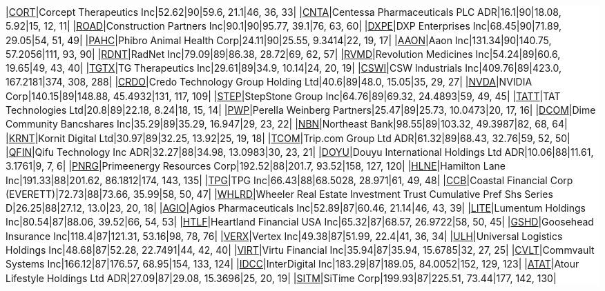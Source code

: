 |[CORT](https://finance.yahoo.com/quote/CORT/)|Corcept Therapeutics Inc|52.62|90|59.6, 21.1|46, 36, 33|
|[CNTA](https://finance.yahoo.com/quote/CNTA/)|Centessa Pharmaceuticals PLC ADR|16.1|90|18.08, 5.92|15, 12, 11|
|[ROAD](https://finance.yahoo.com/quote/ROAD/)|Construction Partners Inc|90.1|90|95.77, 39.1|76, 63, 60|
|[DXPE](https://finance.yahoo.com/quote/DXPE/)|DXP Enterprises Inc|68.45|90|71.89, 29.05|54, 51, 49|
|[PAHC](https://finance.yahoo.com/quote/PAHC/)|Phibro Animal Health Corp|24.11|90|25.55, 9.3414|22, 19, 17|
|[AAON](https://finance.yahoo.com/quote/AAON/)|Aaon Inc|131.34|90|140.75, 57.2056|111, 93, 90|
|[RDNT](https://finance.yahoo.com/quote/RDNT/)|RadNet Inc|79.09|89|86.38, 28.72|69, 62, 57|
|[RVMD](https://finance.yahoo.com/quote/RVMD/)|Revolution Medicines Inc|54.24|89|60.6, 19.65|49, 43, 40|
|[TGTX](https://finance.yahoo.com/quote/TGTX/)|TG Therapeutics Inc|29.61|89|34.9, 10.14|24, 20, 19|
|[CSWI](https://finance.yahoo.com/quote/CSWI/)|CSW Industrials Inc|409.76|89|423.0, 167.2181|374, 308, 288|
|[CRDO](https://finance.yahoo.com/quote/CRDO/)|Credo Technology Group Holding Ltd|40.6|89|48.0, 15.05|35, 29, 27|
|[NVDA](https://finance.yahoo.com/quote/NVDA/)|NVIDIA Corp|140.15|89|148.88, 45.4932|131, 117, 109|
|[STEP](https://finance.yahoo.com/quote/STEP/)|StepStone Group Inc|64.76|89|69.32, 24.4893|59, 49, 45|
|[TATT](https://finance.yahoo.com/quote/TATT/)|TAT Technologies Ltd|20.8|89|22.18, 8.24|18, 15, 14|
|[PWP](https://finance.yahoo.com/quote/PWP/)|Perella Weinberg Partners|25.47|89|25.73, 10.0473|20, 17, 16|
|[DCOM](https://finance.yahoo.com/quote/DCOM/)|Dime Community Bancshares Inc|35.29|89|35.29, 16.947|29, 23, 22|
|[NBN](https://finance.yahoo.com/quote/NBN/)|Northeast Bank|98.55|89|103.32, 49.3987|82, 68, 64|
|[KRNT](https://finance.yahoo.com/quote/KRNT/)|Kornit Digital Ltd|30.97|89|32.25, 13.92|25, 19, 18|
|[TCOM](https://finance.yahoo.com/quote/TCOM/)|Trip.com Group Ltd ADR|61.32|89|68.43, 32.76|59, 52, 50|
|[QFIN](https://finance.yahoo.com/quote/QFIN/)|Qifu Technology Inc ADR|32.27|88|34.98, 13.0983|30, 23, 21|
|[DOYU](https://finance.yahoo.com/quote/DOYU/)|Douyu International Holdings Ltd ADR|10.06|88|11.61, 3.1761|9, 7, 6|
|[PNRG](https://finance.yahoo.com/quote/PNRG/)|Primeenergy Resources Corp|192.52|88|201.7, 93.52|158, 127, 120|
|[HLNE](https://finance.yahoo.com/quote/HLNE/)|Hamilton Lane Inc|191.33|88|201.62, 86.1812|174, 143, 135|
|[TPG](https://finance.yahoo.com/quote/TPG/)|TPG Inc|66.43|88|68.5028, 28.971|61, 49, 48|
|[CCB](https://finance.yahoo.com/quote/CCB/)|Coastal Financial Corp (EVERETT)|72.73|88|73.66, 35.99|58, 50, 47|
|[WHLRD](https://finance.yahoo.com/quote/WHLRD/)|Wheeler Real Estate Investment Trust Cumulative Pref Shs Series D|26.25|88|27.12, 13.0|23, 20, 18|
|[AGIO](https://finance.yahoo.com/quote/AGIO/)|Agios Pharmaceuticals Inc|52.89|87|60.46, 21.14|46, 43, 39|
|[LITE](https://finance.yahoo.com/quote/LITE/)|Lumentum Holdings Inc|80.54|87|88.06, 39.52|66, 54, 53|
|[HTLF](https://finance.yahoo.com/quote/HTLF/)|Heartland Financial USA Inc|65.32|87|68.57, 26.9722|58, 50, 45|
|[GSHD](https://finance.yahoo.com/quote/GSHD/)|Goosehead Insurance Inc|118.4|87|121.31, 53.16|98, 78, 76|
|[VERX](https://finance.yahoo.com/quote/VERX/)|Vertex Inc|49.38|87|51.99, 22.4|41, 36, 34|
|[ULH](https://finance.yahoo.com/quote/ULH/)|Universal Logistics Holdings Inc|48.68|87|52.28, 22.7491|44, 42, 40|
|[VIRT](https://finance.yahoo.com/quote/VIRT/)|Virtu Financial Inc|35.94|87|35.94, 15.6785|32, 27, 25|
|[CVLT](https://finance.yahoo.com/quote/CVLT/)|Commvault Systems Inc|166.12|87|176.57, 68.95|154, 133, 124|
|[IDCC](https://finance.yahoo.com/quote/IDCC/)|InterDigital Inc|183.29|87|189.05, 84.0052|152, 129, 123|
|[ATAT](https://finance.yahoo.com/quote/ATAT/)|Atour Lifestyle Holdings Ltd ADR|27.09|87|29.08, 15.3696|25, 20, 19|
|[SITM](https://finance.yahoo.com/quote/SITM/)|SiTime Corp|199.93|87|225.51, 73.44|177, 142, 130|